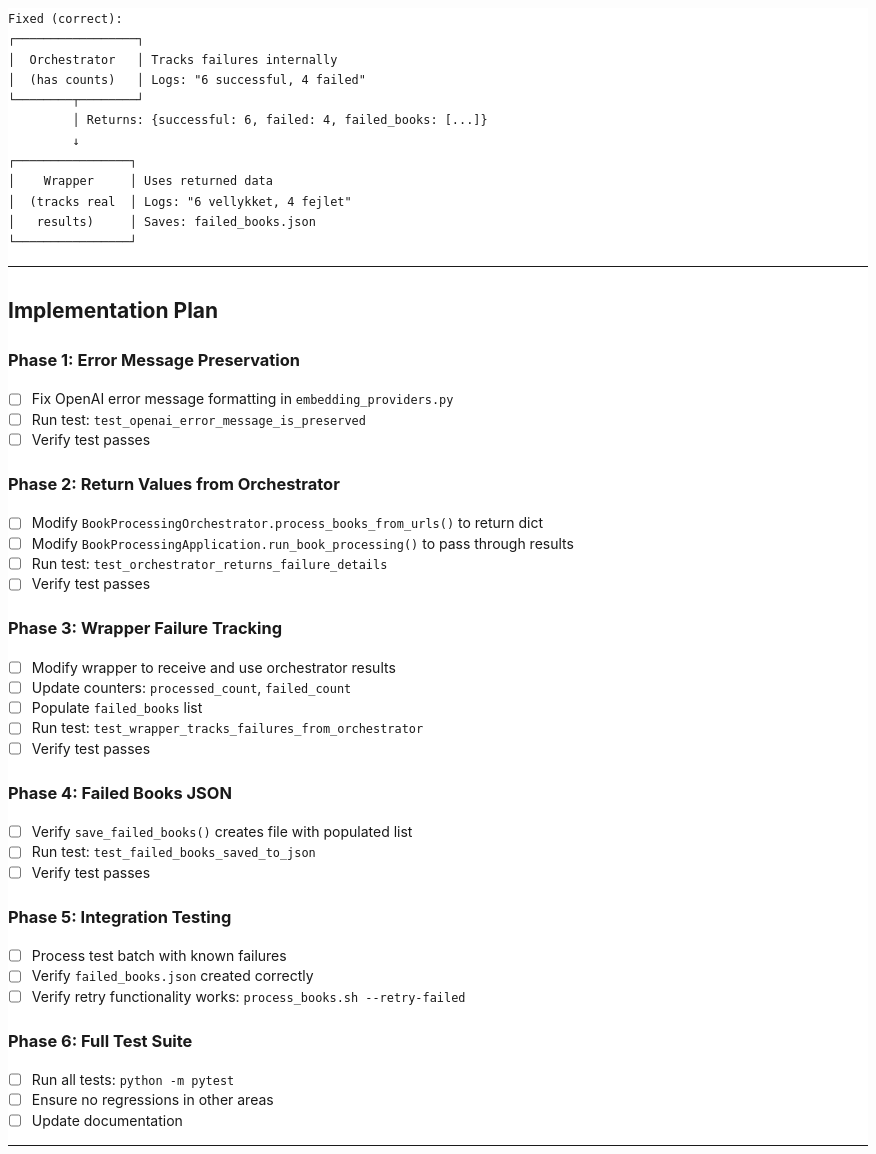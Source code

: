 ```
Fixed (correct):
┌─────────────────┐
│  Orchestrator   │ Tracks failures internally
│  (has counts)   │ Logs: "6 successful, 4 failed"
└────────┬────────┘
         │ Returns: {successful: 6, failed: 4, failed_books: [...]}
         ↓
┌────────────────┐
│    Wrapper     │ Uses returned data
│  (tracks real  │ Logs: "6 vellykket, 4 fejlet"
│   results)     │ Saves: failed_books.json
└────────────────┘
```

---

## Implementation Plan

### Phase 1: Error Message Preservation
- [ ] Fix OpenAI error message formatting in `embedding_providers.py`
- [ ] Run test: `test_openai_error_message_is_preserved`
- [ ] Verify test passes

### Phase 2: Return Values from Orchestrator
- [ ] Modify `BookProcessingOrchestrator.process_books_from_urls()` to return dict
- [ ] Modify `BookProcessingApplication.run_book_processing()` to pass through results
- [ ] Run test: `test_orchestrator_returns_failure_details`
- [ ] Verify test passes

### Phase 3: Wrapper Failure Tracking
- [ ] Modify wrapper to receive and use orchestrator results
- [ ] Update counters: `processed_count`, `failed_count`
- [ ] Populate `failed_books` list
- [ ] Run test: `test_wrapper_tracks_failures_from_orchestrator`
- [ ] Verify test passes

### Phase 4: Failed Books JSON
- [ ] Verify `save_failed_books()` creates file with populated list
- [ ] Run test: `test_failed_books_saved_to_json`
- [ ] Verify test passes

### Phase 5: Integration Testing
- [ ] Process test batch with known failures
- [ ] Verify `failed_books.json` created correctly
- [ ] Verify retry functionality works: `process_books.sh --retry-failed`

### Phase 6: Full Test Suite
- [ ] Run all tests: `python -m pytest`
- [ ] Ensure no regressions in other areas
- [ ] Update documentation

---